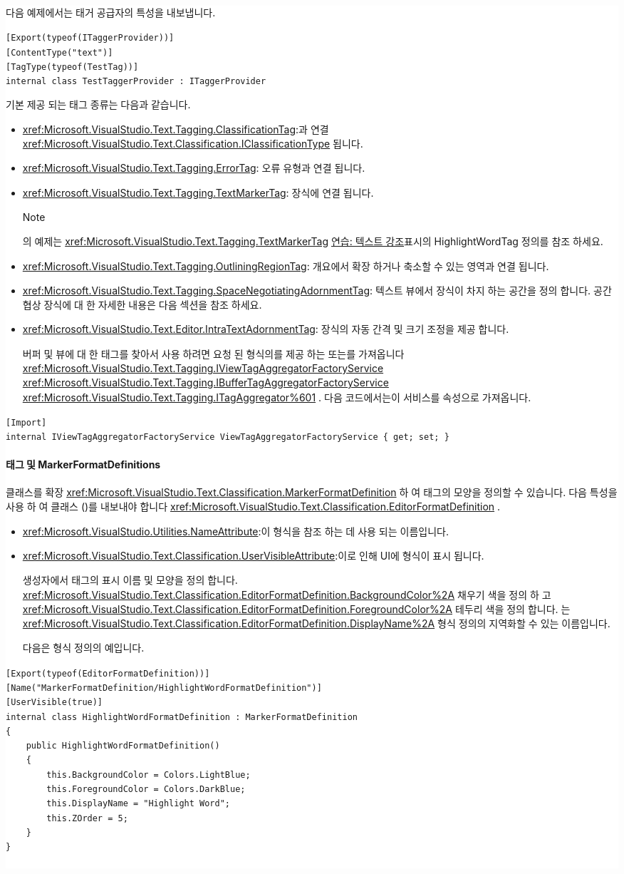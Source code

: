   다음 예제에서는 태거 공급자의 특성을 내보냅니다.  
  
```  
[Export(typeof(ITaggerProvider))]  
[ContentType("text")]  
[TagType(typeof(TestTag))]  
internal class TestTaggerProvider : ITaggerProvider  
```  
  
 기본 제공 되는 태그 종류는 다음과 같습니다.  
  
- <xref:Microsoft.VisualStudio.Text.Tagging.ClassificationTag>:과 연결 <xref:Microsoft.VisualStudio.Text.Classification.IClassificationType> 됩니다.  
  
- <xref:Microsoft.VisualStudio.Text.Tagging.ErrorTag>: 오류 유형과 연결 됩니다.  
  
- <xref:Microsoft.VisualStudio.Text.Tagging.TextMarkerTag>: 장식에 연결 됩니다.  
  
  > [!NOTE]
  > 의 예제는 <xref:Microsoft.VisualStudio.Text.Tagging.TextMarkerTag> [연습: 텍스트 강조](../extensibility/walkthrough-highlighting-text.md)표시의 HighlightWordTag 정의를 참조 하세요.  
  
- <xref:Microsoft.VisualStudio.Text.Tagging.OutliningRegionTag>: 개요에서 확장 하거나 축소할 수 있는 영역과 연결 됩니다.  
  
- <xref:Microsoft.VisualStudio.Text.Tagging.SpaceNegotiatingAdornmentTag>: 텍스트 뷰에서 장식이 차지 하는 공간을 정의 합니다. 공간 협상 장식에 대 한 자세한 내용은 다음 섹션을 참조 하세요.  
  
- <xref:Microsoft.VisualStudio.Text.Editor.IntraTextAdornmentTag>: 장식의 자동 간격 및 크기 조정을 제공 합니다.  
  
  버퍼 및 뷰에 대 한 태그를 찾아서 사용 하려면 요청 된 형식의를 제공 하는 또는를 가져옵니다 <xref:Microsoft.VisualStudio.Text.Tagging.IViewTagAggregatorFactoryService> <xref:Microsoft.VisualStudio.Text.Tagging.IBufferTagAggregatorFactoryService> <xref:Microsoft.VisualStudio.Text.Tagging.ITagAggregator%601> . 다음 코드에서는이 서비스를 속성으로 가져옵니다.  
  
```  
[Import]  
internal IViewTagAggregatorFactoryService ViewTagAggregatorFactoryService { get; set; }  
```  
  
#### <a name="tags-and-markerformatdefinitions"></a>태그 및 MarkerFormatDefinitions  
 클래스를 확장 <xref:Microsoft.VisualStudio.Text.Classification.MarkerFormatDefinition> 하 여 태그의 모양을 정의할 수 있습니다. 다음 특성을 사용 하 여 클래스 ()를 내보내야 합니다 <xref:Microsoft.VisualStudio.Text.Classification.EditorFormatDefinition> .  
  
- <xref:Microsoft.VisualStudio.Utilities.NameAttribute>:이 형식을 참조 하는 데 사용 되는 이름입니다.  
  
- <xref:Microsoft.VisualStudio.Text.Classification.UserVisibleAttribute>:이로 인해 UI에 형식이 표시 됩니다.  
  
  생성자에서 태그의 표시 이름 및 모양을 정의 합니다. <xref:Microsoft.VisualStudio.Text.Classification.EditorFormatDefinition.BackgroundColor%2A> 채우기 색을 정의 하 고 <xref:Microsoft.VisualStudio.Text.Classification.EditorFormatDefinition.ForegroundColor%2A> 테두리 색을 정의 합니다. 는 <xref:Microsoft.VisualStudio.Text.Classification.EditorFormatDefinition.DisplayName%2A> 형식 정의의 지역화할 수 있는 이름입니다.  
  
  다음은 형식 정의의 예입니다.  
  
```  
[Export(typeof(EditorFormatDefinition))]  
[Name("MarkerFormatDefinition/HighlightWordFormatDefinition")]  
[UserVisible(true)]  
internal class HighlightWordFormatDefinition : MarkerFormatDefinition  
{  
    public HighlightWordFormatDefinition()  
    {  
        this.BackgroundColor = Colors.LightBlue;  
        this.ForegroundColor = Colors.DarkBlue;  
        this.DisplayName = "Highlight Word";   
        this.ZOrder = 5;  
    }  
}  
  
```  
  